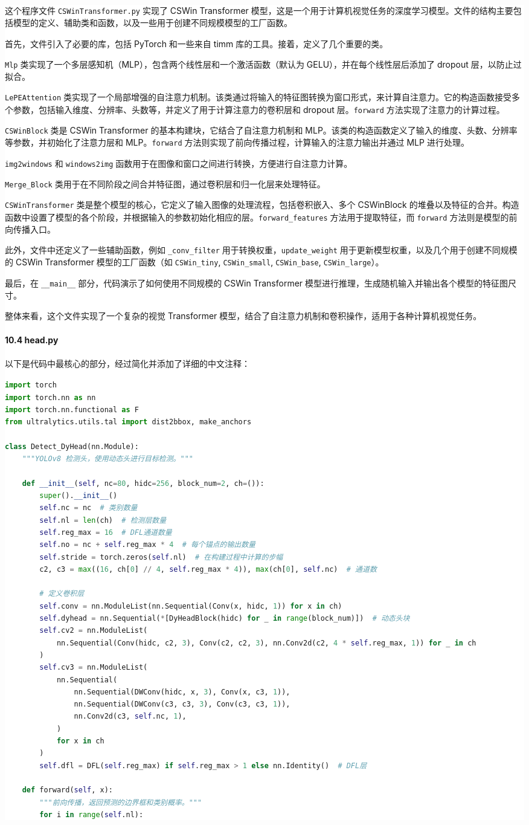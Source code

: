 这个程序文件 `CSWinTransformer.py` 实现了 CSWin Transformer 模型，这是一个用于计算机视觉任务的深度学习模型。文件的结构主要包括模型的定义、辅助类和函数，以及一些用于创建不同规模模型的工厂函数。

首先，文件引入了必要的库，包括 PyTorch 和一些来自 timm 库的工具。接着，定义了几个重要的类。

`Mlp` 类实现了一个多层感知机（MLP），包含两个线性层和一个激活函数（默认为 GELU），并在每个线性层后添加了 dropout 层，以防止过拟合。

`LePEAttention` 类实现了一个局部增强的自注意力机制。该类通过将输入的特征图转换为窗口形式，来计算自注意力。它的构造函数接受多个参数，包括输入维度、分辨率、头数等，并定义了用于计算注意力的卷积层和 dropout 层。`forward` 方法实现了注意力的计算过程。

`CSWinBlock` 类是 CSWin Transformer 的基本构建块，它结合了自注意力机制和 MLP。该类的构造函数定义了输入的维度、头数、分辨率等参数，并初始化了注意力层和 MLP。`forward` 方法则实现了前向传播过程，计算输入的注意力输出并通过 MLP 进行处理。

`img2windows` 和 `windows2img` 函数用于在图像和窗口之间进行转换，方便进行自注意力计算。

`Merge_Block` 类用于在不同阶段之间合并特征图，通过卷积层和归一化层来处理特征。

`CSWinTransformer` 类是整个模型的核心，它定义了输入图像的处理流程，包括卷积嵌入、多个 CSWinBlock 的堆叠以及特征的合并。构造函数中设置了模型的各个阶段，并根据输入的参数初始化相应的层。`forward_features` 方法用于提取特征，而 `forward` 方法则是模型的前向传播入口。

此外，文件中还定义了一些辅助函数，例如 `_conv_filter` 用于转换权重，`update_weight` 用于更新模型权重，以及几个用于创建不同规模的 CSWin Transformer 模型的工厂函数（如 `CSWin_tiny`, `CSWin_small`, `CSWin_base`, `CSWin_large`）。

最后，在 `__main__` 部分，代码演示了如何使用不同规模的 CSWin Transformer 模型进行推理，生成随机输入并输出各个模型的特征图尺寸。

整体来看，这个文件实现了一个复杂的视觉 Transformer 模型，结合了自注意力机制和卷积操作，适用于各种计算机视觉任务。

#### 10.4 head.py

以下是代码中最核心的部分，经过简化并添加了详细的中文注释：

```python
import torch
import torch.nn as nn
import torch.nn.functional as F
from ultralytics.utils.tal import dist2bbox, make_anchors

class Detect_DyHead(nn.Module):
    """YOLOv8 检测头，使用动态头进行目标检测。"""
    
    def __init__(self, nc=80, hidc=256, block_num=2, ch=()):
        super().__init__()
        self.nc = nc  # 类别数量
        self.nl = len(ch)  # 检测层数量
        self.reg_max = 16  # DFL通道数量
        self.no = nc + self.reg_max * 4  # 每个锚点的输出数量
        self.stride = torch.zeros(self.nl)  # 在构建过程中计算的步幅
        c2, c3 = max((16, ch[0] // 4, self.reg_max * 4)), max(ch[0], self.nc)  # 通道数
        
        # 定义卷积层
        self.conv = nn.ModuleList(nn.Sequential(Conv(x, hidc, 1)) for x in ch)
        self.dyhead = nn.Sequential(*[DyHeadBlock(hidc) for _ in range(block_num)])  # 动态头块
        self.cv2 = nn.ModuleList(
            nn.Sequential(Conv(hidc, c2, 3), Conv(c2, c2, 3), nn.Conv2d(c2, 4 * self.reg_max, 1)) for _ in ch
        )
        self.cv3 = nn.ModuleList(
            nn.Sequential(
                nn.Sequential(DWConv(hidc, x, 3), Conv(x, c3, 1)),
                nn.Sequential(DWConv(c3, c3, 3), Conv(c3, c3, 1)),
                nn.Conv2d(c3, self.nc, 1),
            )
            for x in ch
        )
        self.dfl = DFL(self.reg_max) if self.reg_max > 1 else nn.Identity()  # DFL层

    def forward(self, x):
        """前向传播，返回预测的边界框和类别概率。"""
        for i in range(self.nl):
```